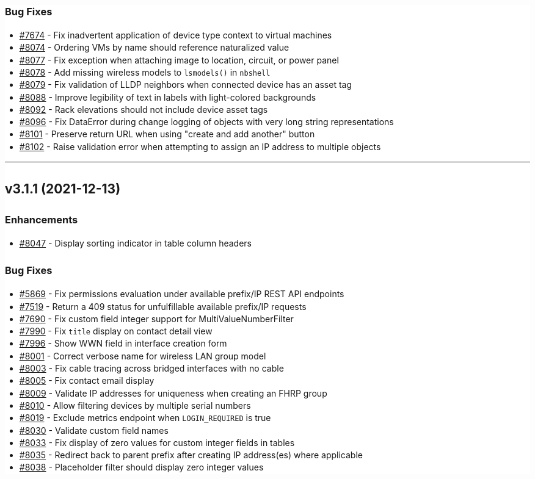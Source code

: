 ### Bug Fixes

* [#7674](https://github.com/khulnasoft/netpoint/issues/7674) - Fix inadvertent application of device type context to virtual machines
* [#8074](https://github.com/khulnasoft/netpoint/issues/8074) - Ordering VMs by name should reference naturalized value
* [#8077](https://github.com/khulnasoft/netpoint/issues/8077) - Fix exception when attaching image to location, circuit, or power panel
* [#8078](https://github.com/khulnasoft/netpoint/issues/8078) - Add missing wireless models to `lsmodels()` in `nbshell`
* [#8079](https://github.com/khulnasoft/netpoint/issues/8079) - Fix validation of LLDP neighbors when connected device has an asset tag
* [#8088](https://github.com/khulnasoft/netpoint/issues/8088) - Improve legibility of text in labels with light-colored backgrounds
* [#8092](https://github.com/khulnasoft/netpoint/issues/8092) - Rack elevations should not include device asset tags
* [#8096](https://github.com/khulnasoft/netpoint/issues/8096) - Fix DataError during change logging of objects with very long string representations
* [#8101](https://github.com/khulnasoft/netpoint/issues/8101) - Preserve return URL when using "create and add another" button
* [#8102](https://github.com/khulnasoft/netpoint/issues/8102) - Raise validation error when attempting to assign an IP address to multiple objects

---

## v3.1.1 (2021-12-13)

### Enhancements

* [#8047](https://github.com/khulnasoft/netpoint/issues/8047) - Display sorting indicator in table column headers

### Bug Fixes

* [#5869](https://github.com/khulnasoft/netpoint/issues/5869) - Fix permissions evaluation under available prefix/IP REST API endpoints
* [#7519](https://github.com/khulnasoft/netpoint/issues/7519) - Return a 409 status for unfulfillable available prefix/IP requests
* [#7690](https://github.com/khulnasoft/netpoint/issues/7690) - Fix custom field integer support for MultiValueNumberFilter
* [#7990](https://github.com/khulnasoft/netpoint/issues/7990) - Fix `title` display on contact detail view
* [#7996](https://github.com/khulnasoft/netpoint/issues/7996) - Show WWN field in interface creation form
* [#8001](https://github.com/khulnasoft/netpoint/issues/8001) - Correct verbose name for wireless LAN group model
* [#8003](https://github.com/khulnasoft/netpoint/issues/8003) - Fix cable tracing across bridged interfaces with no cable
* [#8005](https://github.com/khulnasoft/netpoint/issues/8005) - Fix contact email display
* [#8009](https://github.com/khulnasoft/netpoint/issues/8009) - Validate IP addresses for uniqueness when creating an FHRP group
* [#8010](https://github.com/khulnasoft/netpoint/issues/8010) - Allow filtering devices by multiple serial numbers
* [#8019](https://github.com/khulnasoft/netpoint/issues/8019) - Exclude metrics endpoint when `LOGIN_REQUIRED` is true
* [#8030](https://github.com/khulnasoft/netpoint/issues/8030) - Validate custom field names
* [#8033](https://github.com/khulnasoft/netpoint/issues/8033) - Fix display of zero values for custom integer fields in tables
* [#8035](https://github.com/khulnasoft/netpoint/issues/8035) - Redirect back to parent prefix after creating IP address(es) where applicable
* [#8038](https://github.com/khulnasoft/netpoint/issues/8038) - Placeholder filter should display zero integer values